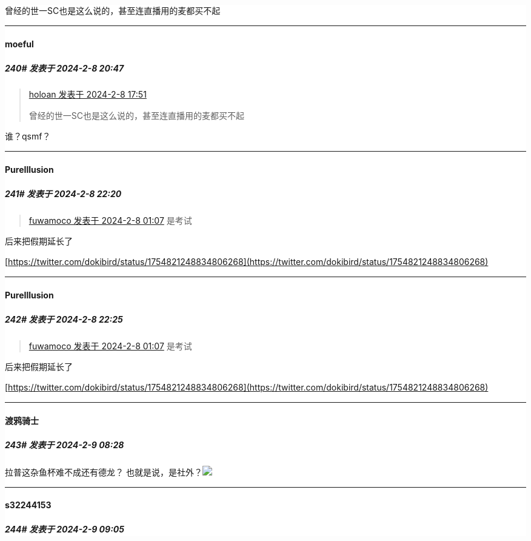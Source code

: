 曾经的世一SC也是这么说的，甚至连直播用的麦都买不起


*****

####  moeful  
##### 240#       发表于 2024-2-8 20:47

<blockquote><a href="httphttps://bbs.saraba1st.com/2b/forum.php?mod=redirect&amp;goto=findpost&amp;pid=63916610&amp;ptid=2170519" target="_blank">holoan 发表于 2024-2-8 17:51</a>

曾经的世一SC也是这么说的，甚至连直播用的麦都买不起</blockquote>
谁？qsmf？


*****

####  PureIllusion  
##### 241#       发表于 2024-2-8 22:20

<blockquote><a href="httphttps://bbs.saraba1st.com/2b/forum.php?mod=redirect&amp;goto=findpost&amp;pid=63911541&amp;ptid=2170519" target="_blank">fuwamoco 发表于 2024-2-8 01:07</a>
是考试</blockquote>
后来把假期延长了

[https://twitter.com/dokibird/status/1754821248834806268](https://twitter.com/dokibird/status/1754821248834806268)

*****

####  PureIllusion  
##### 242#       发表于 2024-2-8 22:25

<blockquote><a href="httphttps://bbs.saraba1st.com/2b/forum.php?mod=redirect&amp;goto=findpost&amp;pid=63911541&amp;ptid=2170519" target="_blank">fuwamoco 发表于 2024-2-8 01:07</a>
是考试</blockquote>
后来把假期延长了

[https://twitter.com/dokibird/status/1754821248834806268](https://twitter.com/dokibird/status/1754821248834806268)

*****

####  渡鸦骑士  
##### 243#       发表于 2024-2-9 08:28

拉普这杂鱼杯难不成还有德龙？
也就是说，是社外？<img src="https://static.saraba1st.com/image/smiley/face2017/009.gif" referrerpolicy="no-referrer">


*****

####  s32244153  
##### 244#       发表于 2024-2-9 09:05
